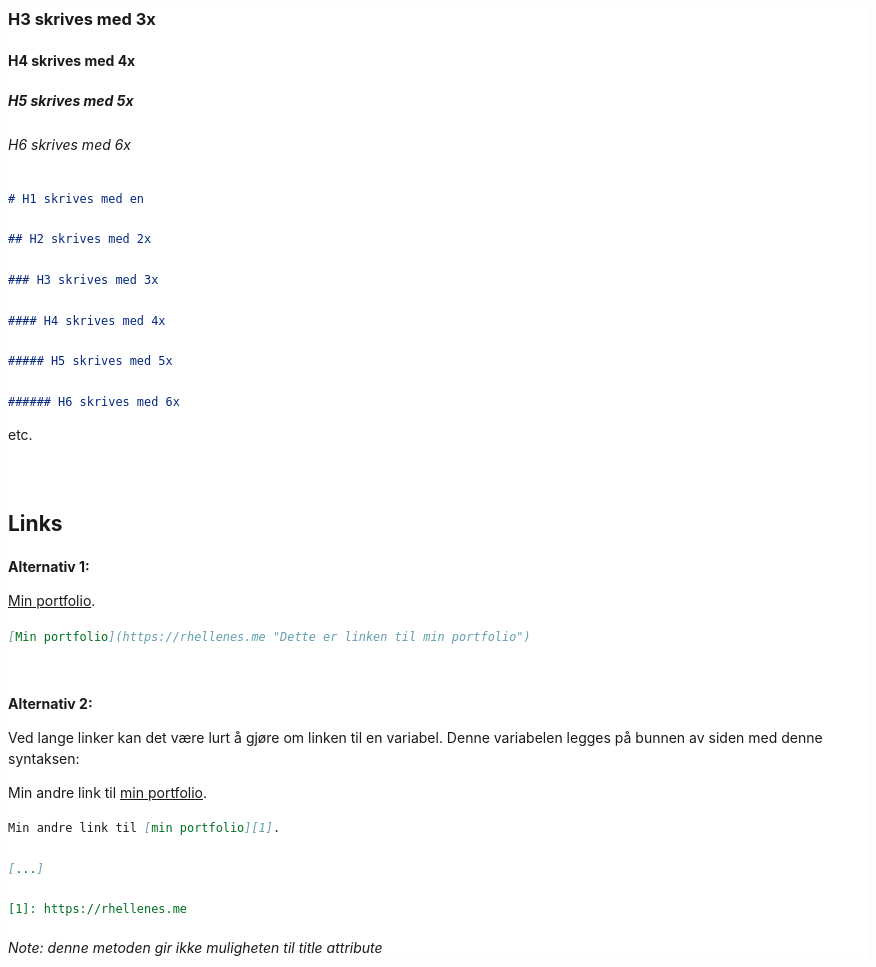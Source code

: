 ### H3 skrives med 3x

#### H4 skrives med 4x

##### H5 skrives med 5x

###### H6 skrives med 6x

```markdown
# H1 skrives med en

## H2 skrives med 2x

### H3 skrives med 3x

#### H4 skrives med 4x

##### H5 skrives med 5x

###### H6 skrives med 6x
```

etc.

&nbsp; &nbsp;

## Links

**Alternativ 1:**

[Min portfolio](https://rhellenes.me "Dette er linken til min portfolio").

```markdown
[Min portfolio](https://rhellenes.me "Dette er linken til min portfolio")
```

&nbsp;

**Alternativ 2:**

Ved lange linker kan det være lurt å gjøre om linken til en variabel. Denne variabelen legges på bunnen av siden med denne syntaksen:

Min andre link til [min portfolio][1].

```markdown
Min andre link til [min portfolio][1].

[...]

[1]: https://rhellenes.me
```

[1]: https://rhellenes.me

###### Note: denne metoden gir ikke muligheten til title attribute


[taelahiv]: https://rhellenes.me/portfolio/portfolio-images/Taelahiv/bottle-front.jpeg
[taelahiv]: https://rhellenes.me/portfolio/portfolio-images/Taelahiv/bottle-front.jpeg